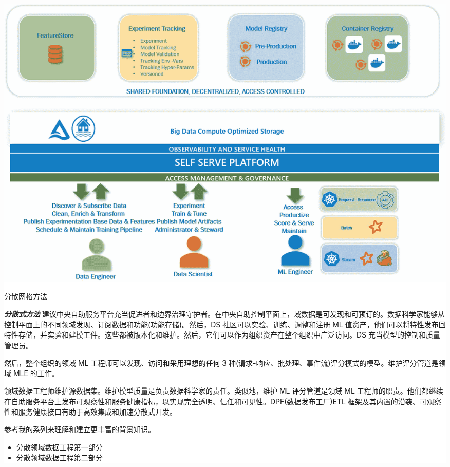 ![](img/f70858cb92c1894b304ea01787cb074f.png)

分散网格方法

***分散式方法*** 建议中央自助服务平台充当促进者和边界治理守护者。在中央自助控制平面上，域数据是可发现和可预订的。数据科学家能够从控制平面上的不同领域发现、订阅数据和功能(功能存储)。然后，DS 社区可以实验、训练、调整和注册 ML 值资产，他们可以将特性发布回特性存储，并实验和建模工件。这些都被版本化和维护。然后，它们可以作为组织资产在整个组织中广泛访问。DS 充当模型的控制和质量管理员。

然后，整个组织的领域 ML 工程师可以发现、访问和采用理想的任何 3 种(请求-响应、批处理、事件流)评分模式的模型。维护评分管道是领域 MLE 的工作。

领域数据工程师维护源数据集。维护模型质量是负责数据科学家的责任。类似地，维护 ML 评分管道是领域 ML 工程师的职责。他们都继续在自助服务平台上发布可观察性和服务健康指标，以实现完全透明、信任和可见性。DPF(数据发布工厂)ETL 框架及其内置的沿袭、可观察性和服务健康接口有助于高效集成和加速分散式开发。

参考我的系列来理解和建立更丰富的背景知识。

*   [分散领域数据工程第一部分](https://medium.com/@masterkeshav/decentralized-domain-data-engineering-part-i-c1ada63c2023)
*   [分散领域数据工程第二部分](https://medium.com/@masterkeshav/decentralized-domain-data-engineering-part-ii-842a8589250c)
